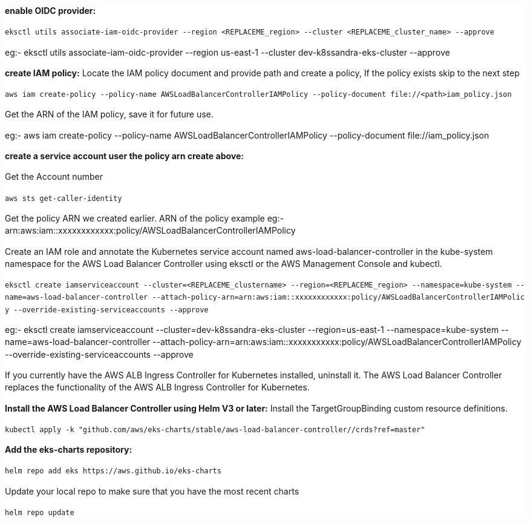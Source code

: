 **enable OIDC provider:**
```console
eksctl utils associate-iam-oidc-provider --region <REPLACEME_region> --cluster <REPLACEME_cluster_name> --approve
```
eg:- eksctl utils associate-iam-oidc-provider --region us-east-1 --cluster dev-k8ssandra-eks-cluster --approve


**create IAM policy:**
Locate the IAM policy document and provide path and create a policy, If the policy exists skip to the next step
```console
aws iam create-policy --policy-name AWSLoadBalancerControllerIAMPolicy --policy-document file://<path>iam_policy.json
```
Get the ARN of the IAM policy, save it for future use.

eg:- aws iam create-policy --policy-name AWSLoadBalancerControllerIAMPolicy --policy-document file://iam_policy.json

**create a service account user the policy arn create above:**

Get the Account number
```console
aws sts get-caller-identity
```
Get the policy ARN we created earlier. ARN of the policy example
eg:- arn:aws:iam::xxxxxxxxxxxx:policy/AWSLoadBalancerControllerIAMPolicy

Create an IAM role and annotate the Kubernetes service account named aws-load-balancer-controller in the kube-system namespace for the AWS Load Balancer Controller using eksctl or the AWS Management Console and kubectl.

```console
eksctl create iamserviceaccount --cluster=<REPLACEME_clustername> --region=<REPLACEME_region> --namespace=kube-system --name=aws-load-balancer-controller --attach-policy-arn=arn:aws:iam::xxxxxxxxxxxx:policy/AWSLoadBalancerControllerIAMPolicy --override-existing-serviceaccounts --approve
```

eg:-
eksctl create iamserviceaccount --cluster=dev-k8ssandra-eks-cluster --region=us-east-1 --namespace=kube-system --name=aws-load-balancer-controller --attach-policy-arn=arn:aws:iam::xxxxxxxxxxx:policy/AWSLoadBalancerControllerIAMPolicy --override-existing-serviceaccounts --approve

If you currently have the AWS ALB Ingress Controller for Kubernetes installed, uninstall it. The AWS Load Balancer Controller replaces the functionality of the AWS ALB Ingress Controller for Kubernetes.

**Install the AWS Load Balancer Controller using Helm V3 or later:**
Install the TargetGroupBinding custom resource definitions.
```console
kubectl apply -k "github.com/aws/eks-charts/stable/aws-load-balancer-controller//crds?ref=master"
```

**Add the eks-charts repository:**
```console
helm repo add eks https://aws.github.io/eks-charts
```
Update your local repo to make sure that you have the most recent charts
```console
helm repo update
```
